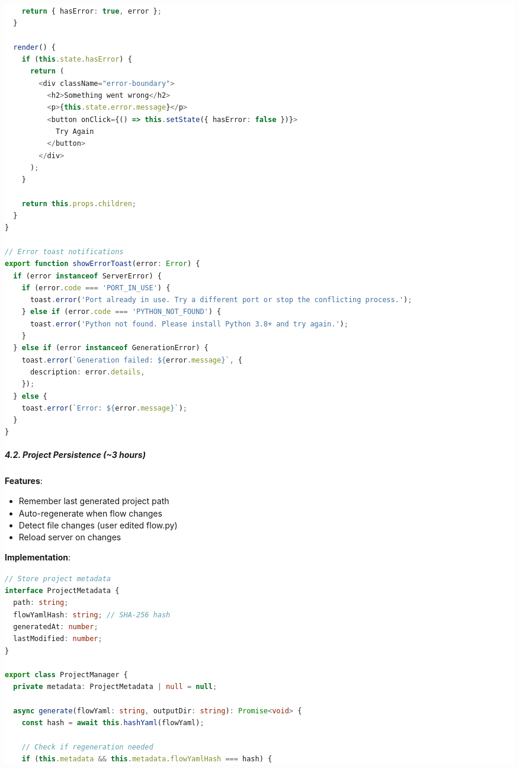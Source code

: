 ```typescript
    return { hasError: true, error };
  }

  render() {
    if (this.state.hasError) {
      return (
        <div className="error-boundary">
          <h2>Something went wrong</h2>
          <p>{this.state.error.message}</p>
          <button onClick={() => this.setState({ hasError: false })}>
            Try Again
          </button>
        </div>
      );
    }

    return this.props.children;
  }
}

// Error toast notifications
export function showErrorToast(error: Error) {
  if (error instanceof ServerError) {
    if (error.code === 'PORT_IN_USE') {
      toast.error('Port already in use. Try a different port or stop the conflicting process.');
    } else if (error.code === 'PYTHON_NOT_FOUND') {
      toast.error('Python not found. Please install Python 3.8+ and try again.');
    }
  } else if (error instanceof GenerationError) {
    toast.error(`Generation failed: ${error.message}`, {
      description: error.details,
    });
  } else {
    toast.error(`Error: ${error.message}`);
  }
}
```

##### 4.2. Project Persistence (~3 hours)

**Features**:
- Remember last generated project path
- Auto-regenerate when flow changes
- Detect file changes (user edited flow.py)
- Reload server on changes

**Implementation**:
```typescript
// Store project metadata
interface ProjectMetadata {
  path: string;
  flowYamlHash: string; // SHA-256 hash
  generatedAt: number;
  lastModified: number;
}

export class ProjectManager {
  private metadata: ProjectMetadata | null = null;

  async generate(flowYaml: string, outputDir: string): Promise<void> {
    const hash = await this.hashYaml(flowYaml);

    // Check if regeneration needed
    if (this.metadata && this.metadata.flowYamlHash === hash) {
```